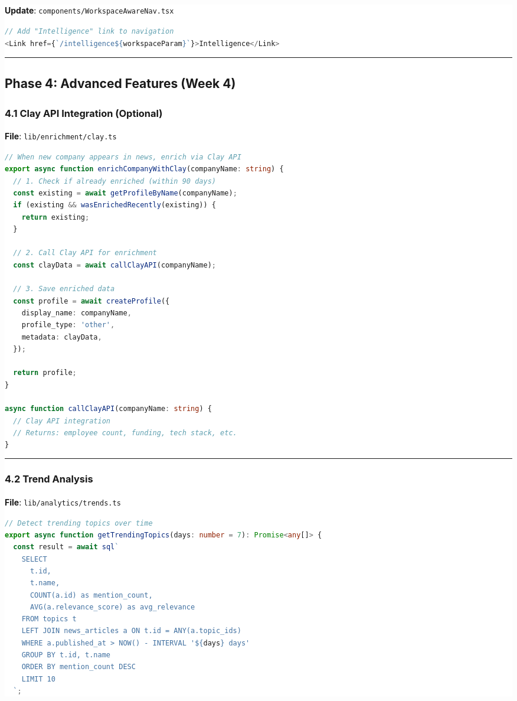 **Update**: `components/WorkspaceAwareNav.tsx`

```typescript
// Add "Intelligence" link to navigation
<Link href={`/intelligence${workspaceParam}`}>Intelligence</Link>
```

---

## Phase 4: Advanced Features (Week 4)

### 4.1 Clay API Integration (Optional)

**File**: `lib/enrichment/clay.ts`

```typescript
// When new company appears in news, enrich via Clay API
export async function enrichCompanyWithClay(companyName: string) {
  // 1. Check if already enriched (within 90 days)
  const existing = await getProfileByName(companyName);
  if (existing && wasEnrichedRecently(existing)) {
    return existing;
  }

  // 2. Call Clay API for enrichment
  const clayData = await callClayAPI(companyName);

  // 3. Save enriched data
  const profile = await createProfile({
    display_name: companyName,
    profile_type: 'other',
    metadata: clayData,
  });

  return profile;
}

async function callClayAPI(companyName: string) {
  // Clay API integration
  // Returns: employee count, funding, tech stack, etc.
}
```

---

### 4.2 Trend Analysis

**File**: `lib/analytics/trends.ts`

```typescript
// Detect trending topics over time
export async function getTrendingTopics(days: number = 7): Promise<any[]> {
  const result = await sql`
    SELECT
      t.id,
      t.name,
      COUNT(a.id) as mention_count,
      AVG(a.relevance_score) as avg_relevance
    FROM topics t
    LEFT JOIN news_articles a ON t.id = ANY(a.topic_ids)
    WHERE a.published_at > NOW() - INTERVAL '${days} days'
    GROUP BY t.id, t.name
    ORDER BY mention_count DESC
    LIMIT 10
  `;

```